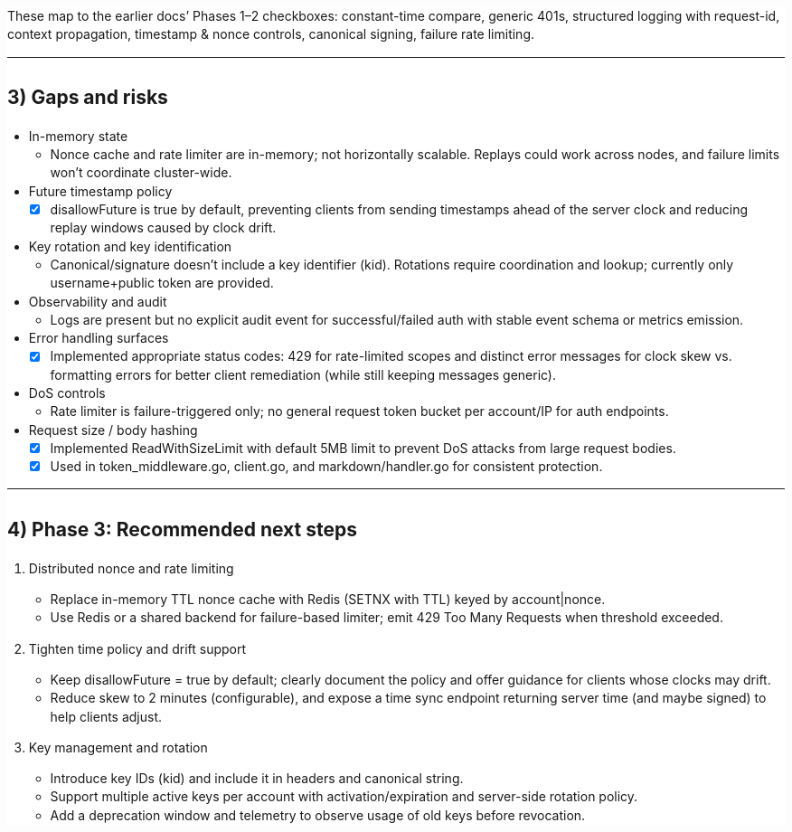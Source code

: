 These map to the earlier docs’ Phases 1–2 checkboxes: constant-time compare, generic 401s, structured logging with request-id, context propagation, timestamp & nonce controls, canonical signing, failure rate limiting.

---

## 3) Gaps and risks

- In-memory state
  - Nonce cache and rate limiter are in-memory; not horizontally scalable. Replays could work across nodes, and failure limits won’t coordinate cluster-wide.
- Future timestamp policy
  - [x] disallowFuture is true by default, preventing clients from sending timestamps ahead of the server clock and reducing replay windows caused by clock drift.
- Key rotation and key identification
  - Canonical/signature doesn’t include a key identifier (kid). Rotations require coordination and lookup; currently only username+public token are provided.
- Observability and audit
  - Logs are present but no explicit audit event for successful/failed auth with stable event schema or metrics emission.
- Error handling surfaces
  - [x] Implemented appropriate status codes: 429 for rate-limited scopes and distinct error messages for clock skew vs. formatting errors for better client remediation (while still keeping messages generic).
- DoS controls
  - Rate limiter is failure-triggered only; no general request token bucket per account/IP for auth endpoints.
- Request size / body hashing
  - [x] Implemented ReadWithSizeLimit with default 5MB limit to prevent DoS attacks from large request bodies.
  - [x] Used in token_middleware.go, client.go, and markdown/handler.go for consistent protection.

---

## 4) Phase 3: Recommended next steps

1) Distributed nonce and rate limiting
   - Replace in-memory TTL nonce cache with Redis (SETNX with TTL) keyed by account|nonce.
   - Use Redis or a shared backend for failure-based limiter; emit 429 Too Many Requests when threshold exceeded.

2) Tighten time policy and drift support
   - Keep disallowFuture = true by default; clearly document the policy and offer guidance for clients whose clocks may drift.
   - Reduce skew to 2 minutes (configurable), and expose a time sync endpoint returning server time (and maybe signed) to help clients adjust.

3) Key management and rotation
   - Introduce key IDs (kid) and include it in headers and canonical string.
   - Support multiple active keys per account with activation/expiration and server-side rotation policy.
   - Add a deprecation window and telemetry to observe usage of old keys before revocation.
